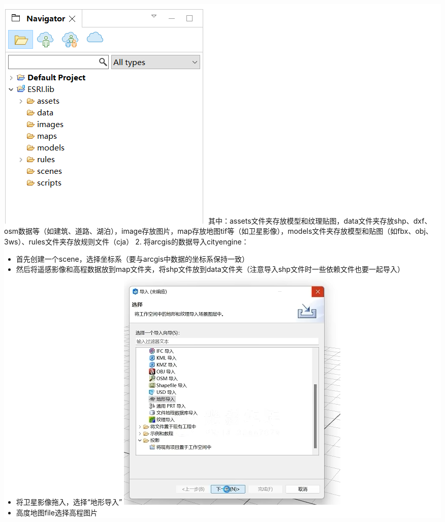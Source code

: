    ![cityEngine工程文件](assets/cityengine工程文件.png)
   其中：assets文件夹存放模型和纹理贴图，data文件夹存放shp、dxf、osm数据等（如建筑、道路、湖泊），image存放图片，map存放地图tif等（如卫星影像），models文件夹存放模型和贴图（如fbx、obj、3ws）、rules文件夹存放规则文件（cja）
2. 将arcgis的数据导入cityengine：
   - 首先创建一个scene，选择坐标系（要与arcgis中数据的坐标系保持一致）
   - 然后将遥感影像和高程数据放到map文件夹，将shp文件放到data文件夹（注意导入shp文件时一些依赖文件也要一起导入）
   - 将卫星影像拖入，选择“地形导入”
   ![卫星影像导入](assets/遥感影像导入.png)
   - 高度地图file选择高程图片